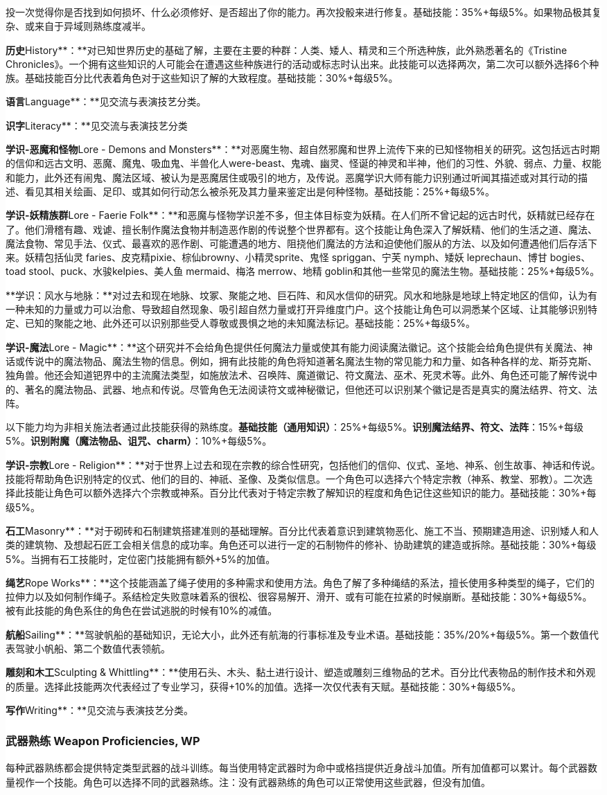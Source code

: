 投一次觉得你是否找到如何损坏、什么必须修好、是否超出了你的能力。再次投骰来进行修复。基础技能：35%+每级5%。如果物品极其复杂、或来自于异域则熟练度减半。

**历史**History**：**对已知世界历史的基础了解，主要在主要的种群：人类、矮人、精灵和三个所选种族，此外熟悉著名的《Tristine
Chronicles》。一个拥有这些知识的人可能会在遭遇这些种族进行的活动或标志时认出来。此技能可以选择两次，第二次可以额外选择6个种族。基础技能百分比代表着角色对于这些知识了解的大致程度。基础技能：30%+每级5%。

**语言**Language**：**见交流与表演技艺分类。

**识字**Literacy**：**见交流与表演技艺分类

**学识-恶魔和怪物**Lore - Demons and
Monsters**：**对恶魔生物、超自然邪魔和世界上流传下来的已知怪物相关的研究。这包括远古时期的信仰和远古文明、恶魔、魔鬼、吸血鬼、半兽化人were-beast、鬼魂、幽灵、怪诞的神灵和半神，他们的习性、外貌、弱点、力量、权能和能力，此外还有闹鬼、魔法区域、被认为是恶魔居住或吸引的地方，及传说。恶魔学识大师有能力识别通过听闻其描述或对其行动的描述、看见其相关绘画、足印、或其如何行动怎么被杀死及其力量来鉴定出是何种怪物。基础技能：25%+每级5%。

**学识-妖精族群**Lore - Faerie
Folk**：**和恶魔与怪物学识差不多，但主体目标变为妖精。在人们所不曾记起的远古时代，妖精就已经存在了。他们滑稽有趣、戏谑、擅长制作魔法食物并制造恶作剧的传说整个世界都有。这个技能让角色深入了解妖精、他们的生活之道、魔法、魔法食物、常见手法、仪式、最喜欢的恶作剧、可能遭遇的地方、阻挠他们魔法的方法和迫使他们服从的方法、以及如何遭遇他们后存活下来。妖精包括仙灵
faries、皮克精pixie、棕仙browny、小精灵sprite、鬼怪 spriggan、宁芙
nymph、矮妖 leprechaun、博甘 bogies、toad
stool、puck、水骏kelpies、美人鱼 mermaid、梅洛 merrow、地精
goblin和其他一些常见的魔法生物。基础技能：25%+每级5%。

**学识：风水与地脉：**对过去和现在地脉、坟冢、聚能之地、巨石阵、和风水信仰的研究。风水和地脉是地球上特定地区的信仰，认为有一种未知的力量或力可以治愈、导致超自然现象、吸引超自然力量或打开异维度门户。这个技能让角色可以洞悉某个区域、让其能够识别特定、已知的聚能之地、此外还可以识别那些受人尊敬或畏惧之地的未知魔法标记。基础技能：25%+每级5%。

**学识-魔法**Lore -
Magic**：**这个研究并不会给角色提供任何魔法力量或使其有能力阅读魔法徽记。这个技能会给角色提供有关魔法、神话或传说中的魔法物品、魔法生物的信息。例如，拥有此技能的角色将知道著名魔法生物的常见能力和力量、如各种各样的龙、斯芬克斯、独角兽。他还会知道钯界中的主流魔法类型，如施放法术、召唤阵、魔道徽记、符文魔法、巫术、死灵术等。此外、角色还可能了解传说中的、著名的魔法物品、武器、地点和传说。尽管角色无法阅读符文或神秘徽记，但他还可以识别某个徽记是否是真实的魔法结界、符文、法阵。

以下能力均为非相关施法者通过此技能获得的熟练度。**基础技能（通用知识）**：25%+每级5%。**识别魔法结界、符文、法阵**：15%+每级5%。**识别附魔（魔法物品、诅咒、charm）**：10%+每级5%。

**学识-宗教**Lore -
Religion**：**对于世界上过去和现在宗教的综合性研究，包括他们的信仰、仪式、圣地、神系、创生故事、神话和传说。技能将帮助角色识别特定的仪式、他们的目的、神祇、圣像、及类似信息。一个角色可以选择六个特定宗教（神系、教堂、邪教）。二次选择此技能让角色可以额外选择六个宗教或神系。百分比代表对于特定宗教了解知识的程度和角色记住这些知识的能力。基础技能：30%+每级5%。

**石工**Masonry**：**对于砌砖和石制建筑搭建准则的基础理解。百分比代表着意识到建筑物恶化、施工不当、预期建造用途、识别矮人和人类的建筑物、及想起石匠工会相关信息的成功率。角色还可以进行一定的石制物件的修补、协助建筑的建造或拆除。基础技能：30%+每级5%。当拥有石工技能时，定位密门技能拥有额外+5%的加值。

**绳艺**Rope
Works**：**这个技能涵盖了绳子使用的多种需求和使用方法。角色了解了多种绳结的系法，擅长使用多种类型的绳子，它们的拉伸力以及如何制作绳子。系结检定失败意味着系的很松、很容易解开、滑开、或有可能在拉紧的时候崩断。基础技能：30%+每级5%。被有此技能的角色系住的角色在尝试逃脱的时候有10%的减值。

**航船**Sailing**：**驾驶帆船的基础知识，无论大小，此外还有航海的行事标准及专业术语。基础技能：35%/20%+每级5%。第一个数值代表驾驶小帆船、第二个数值代表领航。

**雕刻和木工**Sculpting &
Whittling**：**使用石头、木头、黏土进行设计、塑造或雕刻三维物品的艺术。百分比代表物品的制作技术和外观的质量。选择此技能两次代表经过了专业学习，获得+10%的加值。选择一次仅代表有天赋。基础技能：30%+每级5%。

**写作**Writing**：**见交流与表演技艺分类。

### 武器熟练 Weapon Proficiencies, WP 

每种武器熟练都会提供特定类型武器的战斗训练。每当使用特定武器时为命中或格挡提供近身战斗加值。所有加值都可以累计。每个武器数量视作一个技能。角色可以选择不同的武器熟练。注：没有武器熟练的角色可以正常使用这些武器，但没有加值。
